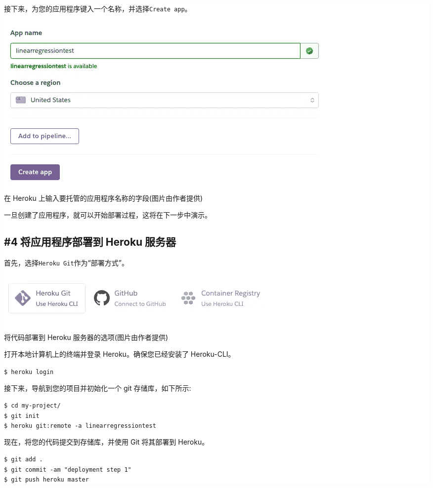 接下来，为您的应用程序键入一个名称，并选择`Create app`。

![](img/f1012a6fcba4e35d3d7c14a65fddb0e4.png)

在 Heroku 上输入要托管的应用程序名称的字段(图片由作者提供)

一旦创建了应用程序，就可以开始部署过程，这将在下一步中演示。

## #4 将应用程序部署到 Heroku 服务器

首先，选择`Heroku Git`作为“部署方式”。

![](img/6f1ba186e8b04d81a111e98e9ae91ea9.png)

将代码部署到 Heroku 服务器的选项(图片由作者提供)

打开本地计算机上的终端并登录 Heroku。确保您已经安装了 Heroku-CLI。

```
$ heroku login
```

接下来，导航到您的项目并初始化一个 git 存储库，如下所示:

```
$ cd my-project/
$ git init
$ heroku git:remote -a linearregressiontest
```

现在，将您的代码提交到存储库，并使用 Git 将其部署到 Heroku。

```
$ git add .
$ git commit -am "deployment step 1"
$ git push heroku master
```
